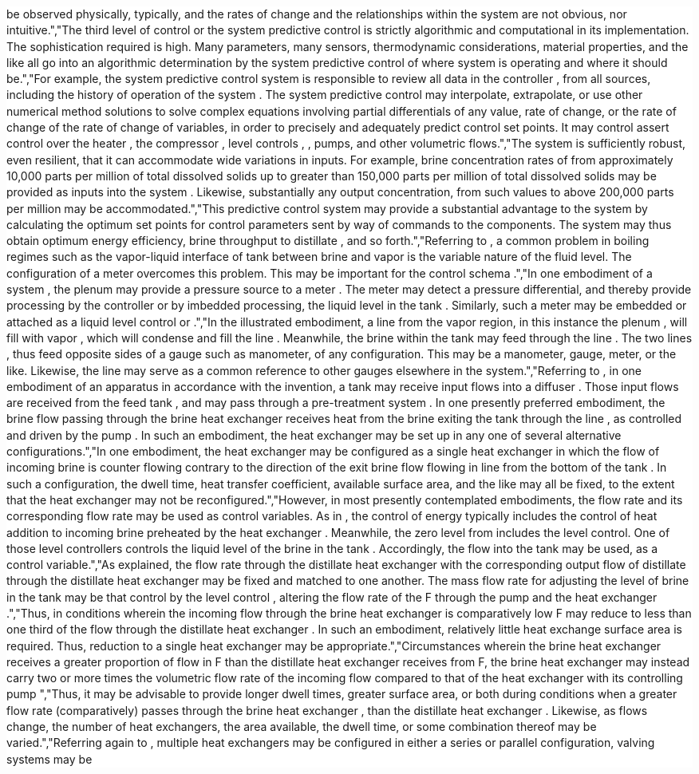 be observed physically, typically, and the rates of change and the relationships within the system  are not obvious, nor intuitive.","The third level  of control or the system predictive control  is strictly algorithmic and computational in its implementation. The sophistication required is high. Many parameters, many sensors, thermodynamic considerations, material properties, and the like all go into an algorithmic determination by the system predictive control  of where system  is operating and where it should be.","For example, the system predictive control system  is responsible to review all data in the controller , from all sources, including the history of operation of the system . The system predictive control  may interpolate, extrapolate, or use other numerical method solutions to solve complex equations involving partial differentials of any value, rate of change, or the rate of change of the rate of change of variables, in order to precisely and adequately predict control set points. It may control assert control over the heater , the compressor , level controls , , pumps, and other volumetric flows.","The system  is sufficiently robust, even resilient, that it can accommodate wide variations in inputs. For example, brine concentration rates of from approximately 10,000 parts per million of total dissolved solids up to greater than 150,000 parts per million of total dissolved solids may be provided as inputs into the system . Likewise, substantially any output concentration, from such values to above 200,000 parts per million may be accommodated.","This predictive control system  may provide a substantial advantage to the system  by calculating the optimum set points for control parameters sent by way of commands  to the components. The system  may thus obtain optimum energy efficiency, brine  throughput to distillate , and so forth.","Referring to , a common problem in boiling regimes such as the vapor-liquid interface  of tank  between brine  and vapor  is the variable nature of the fluid level. The configuration of a meter  overcomes this problem. This may be important for the control schema .","In one embodiment of a system , the plenum  may provide a pressure source to a meter . The meter  may detect a pressure differential, and thereby provide processing by the controller  or by imbedded processing, the liquid level  in the tank . Similarly, such a meter  may be embedded or attached as a liquid level control  or .","In the illustrated embodiment, a line  from the vapor region, in this instance the plenum , will fill with vapor , which will condense and fill the line . Meanwhile, the brine  within the tank  may feed through the line . The two lines ,  thus feed opposite sides of a gauge  such as manometer, of any configuration. This may be a manometer, gauge, meter, or the like. Likewise, the line  may serve as a common reference to other gauges  elsewhere in the system.","Referring to , in one embodiment of an apparatus  in accordance with the invention, a tank  may receive input flows into a diffuser . Those input flows are received from the feed tank , and may pass through a pre-treatment system . In one presently preferred embodiment, the brine flow passing through the brine heat exchanger  receives heat from the brine  exiting the tank  through the line , as controlled and driven by the pump . In such an embodiment, the heat exchanger  may be set up in any one of several alternative configurations.","In one embodiment, the heat exchanger  may be configured as a single heat exchanger in which the flow of incoming brine is counter flowing contrary to the direction of the exit brine flow flowing in line from the bottom of the tank . In such a configuration, the dwell time, heat transfer coefficient, available surface area, and the like may all be fixed, to the extent that the heat exchanger  may not be reconfigured.","However, in most presently contemplated embodiments, the flow rate and its corresponding flow rate may be used as control variables. As in , the control of energy typically includes the control of heat addition to incoming brine  preheated by the heat exchanger . Meanwhile, the zero level  from  includes the level control. One of those level controllers  controls the liquid level  of the brine  in the tank . Accordingly, the flow into the tank  may be used, as a control variable.","As explained, the flow rate through the distillate heat exchanger  with the corresponding output flow of distillate  through the distillate heat exchanger  may be fixed and matched to one another. The mass flow rate for adjusting the level of brine  in the tank  may be that control by the level control , altering the flow rate of the F through the pump and the heat exchanger .","Thus, in conditions wherein the incoming flow through the brine heat exchanger  is comparatively low F may reduce to less than one third of the flow through the distillate heat exchanger . In such an embodiment, relatively little heat exchange surface area is required. Thus, reduction to a single heat exchanger  may be appropriate.","Circumstances wherein the brine heat exchanger  receives a greater proportion of flow in F than the distillate heat exchanger  receives from F, the brine heat exchanger  may instead carry two or more times the volumetric flow rate of the incoming flow compared to that of the heat exchanger  with its controlling pump ","Thus, it may be advisable to provide longer dwell times, greater surface area, or both during conditions when a greater flow rate (comparatively) passes through the brine heat exchanger , than the distillate heat exchanger . Likewise, as flows change, the number of heat exchangers, the area available, the dwell time, or some combination thereof may be varied.","Referring again to , multiple heat exchangers  may be configured in either a series or parallel configuration, valving systems may be